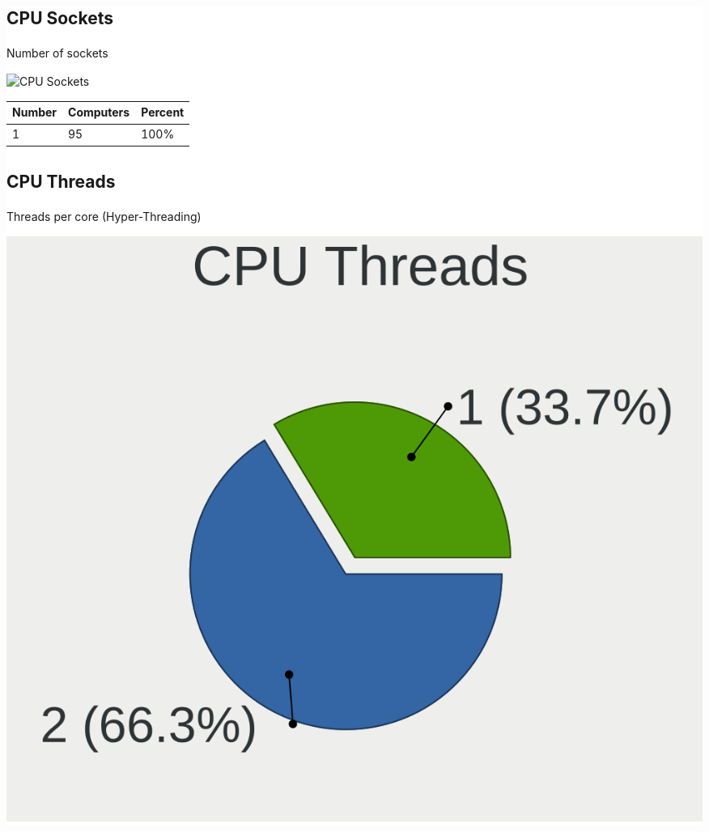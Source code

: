 CPU Sockets
-----------

Number of sockets

![CPU Sockets](./images/pie_chart/cpu_sockets.svg)


| Number | Computers | Percent |
|--------|-----------|---------|
| 1      | 95        | 100%    |

CPU Threads
-----------

Threads per core (Hyper-Threading)

![CPU Threads](./images/pie_chart/cpu_threads.svg)
